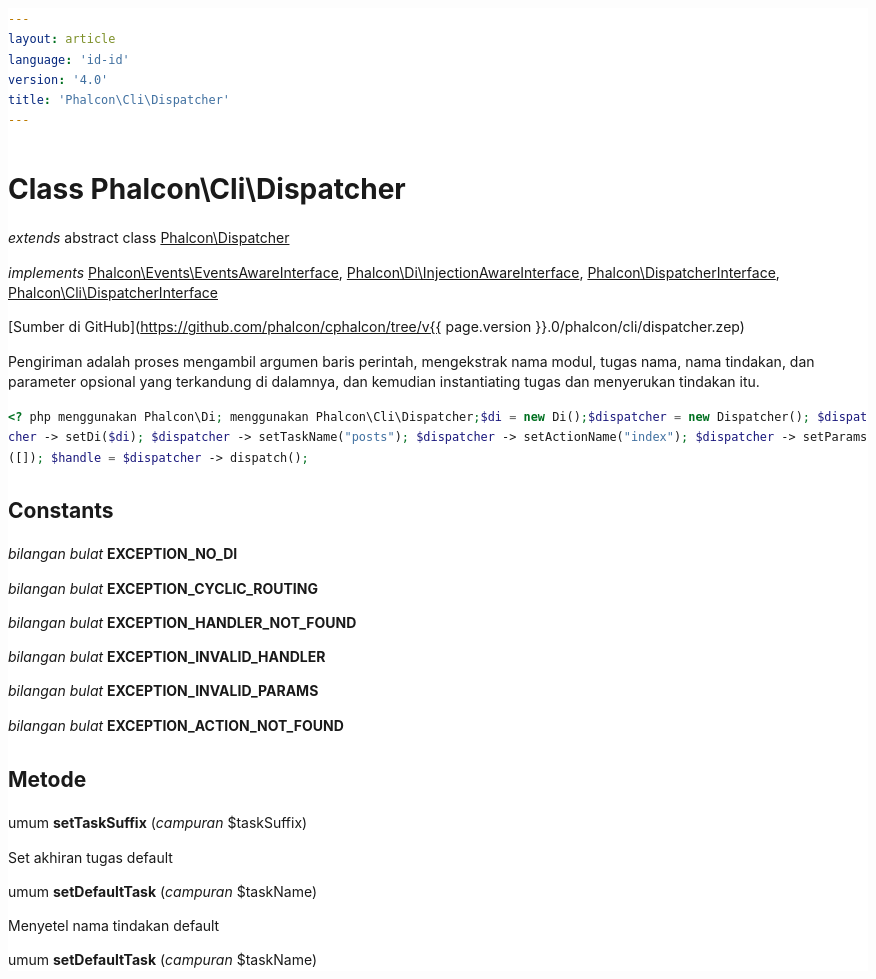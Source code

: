 ```yaml
---
layout: article
language: 'id-id'
version: '4.0'
title: 'Phalcon\Cli\Dispatcher'
---
```

# Class **Phalcon\Cli\Dispatcher**

*extends* abstract class [Phalcon\Dispatcher](Phalcon_Dispatcher)

*implements* [Phalcon\Events\EventsAwareInterface](Phalcon_Events_EventsAwareInterface), [Phalcon\Di\InjectionAwareInterface](Phalcon_Di_InjectionAwareInterface), [Phalcon\DispatcherInterface](Phalcon_DispatcherInterface), [Phalcon\Cli\DispatcherInterface](Phalcon_Cli_DispatcherInterface)

[Sumber di GitHub](https://github.com/phalcon/cphalcon/tree/v{{ page.version }}.0/phalcon/cli/dispatcher.zep)

Pengiriman adalah proses mengambil argumen baris perintah, mengekstrak nama modul, tugas nama, nama tindakan, dan parameter opsional yang terkandung di dalamnya, dan kemudian instantiating tugas dan menyerukan tindakan itu.

```php
<? php menggunakan Phalcon\Di; menggunakan Phalcon\Cli\Dispatcher;$di = new Di();$dispatcher = new Dispatcher(); $dispatcher -> setDi($di); $dispatcher -> setTaskName("posts"); $dispatcher -> setActionName("index"); $dispatcher -> setParams([]); $handle = $dispatcher -> dispatch();

```

## Constants

*bilangan bulat* **EXCEPTION_NO_DI**

*bilangan bulat* **EXCEPTION_CYCLIC_ROUTING**

*bilangan bulat* **EXCEPTION_HANDLER_NOT_FOUND**

*bilangan bulat* **EXCEPTION_INVALID_HANDLER**

*bilangan bulat* **EXCEPTION_INVALID_PARAMS**

*bilangan bulat* **EXCEPTION_ACTION_NOT_FOUND**

## Metode

umum **setTaskSuffix** (*campuran* $taskSuffix)

Set akhiran tugas default

umum **setDefaultTask** (*campuran* $taskName)

Menyetel nama tindakan default

umum **setDefaultTask** (*campuran* $taskName)
